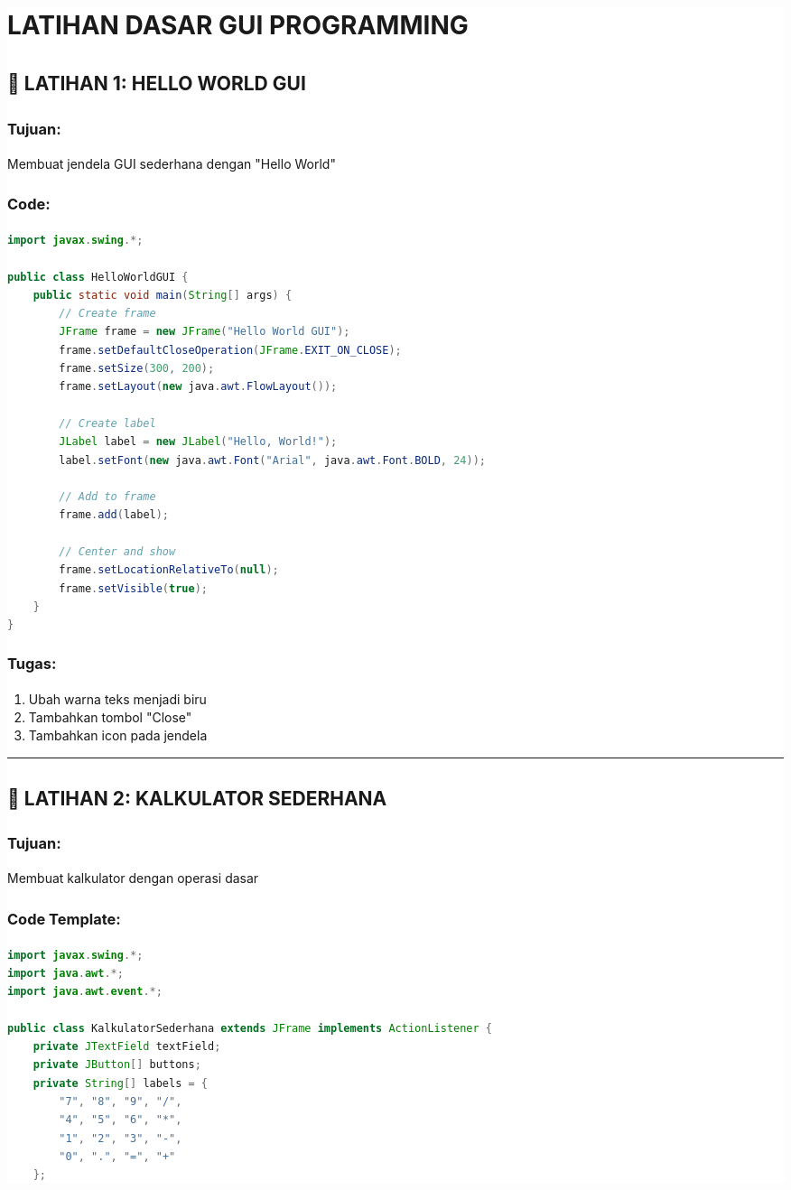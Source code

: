 # LATIHAN DASAR GUI PROGRAMMING

## 🎯 LATIHAN 1: HELLO WORLD GUI

### Tujuan:
Membuat jendela GUI sederhana dengan "Hello World"

### Code:
```java
import javax.swing.*;

public class HelloWorldGUI {
    public static void main(String[] args) {
        // Create frame
        JFrame frame = new JFrame("Hello World GUI");
        frame.setDefaultCloseOperation(JFrame.EXIT_ON_CLOSE);
        frame.setSize(300, 200);
        frame.setLayout(new java.awt.FlowLayout());
        
        // Create label
        JLabel label = new JLabel("Hello, World!");
        label.setFont(new java.awt.Font("Arial", java.awt.Font.BOLD, 24));
        
        // Add to frame
        frame.add(label);
        
        // Center and show
        frame.setLocationRelativeTo(null);
        frame.setVisible(true);
    }
}
```

### Tugas:
1. Ubah warna teks menjadi biru
2. Tambahkan tombol "Close"
3. Tambahkan icon pada jendela

---

## 🎯 LATIHAN 2: KALKULATOR SEDERHANA

### Tujuan:
Membuat kalkulator dengan operasi dasar

### Code Template:
```java
import javax.swing.*;
import java.awt.*;
import java.awt.event.*;

public class KalkulatorSederhana extends JFrame implements ActionListener {
    private JTextField textField;
    private JButton[] buttons;
    private String[] labels = {
        "7", "8", "9", "/",
        "4", "5", "6", "*",
        "1", "2", "3", "-",
        "0", ".", "=", "+"
    };
```